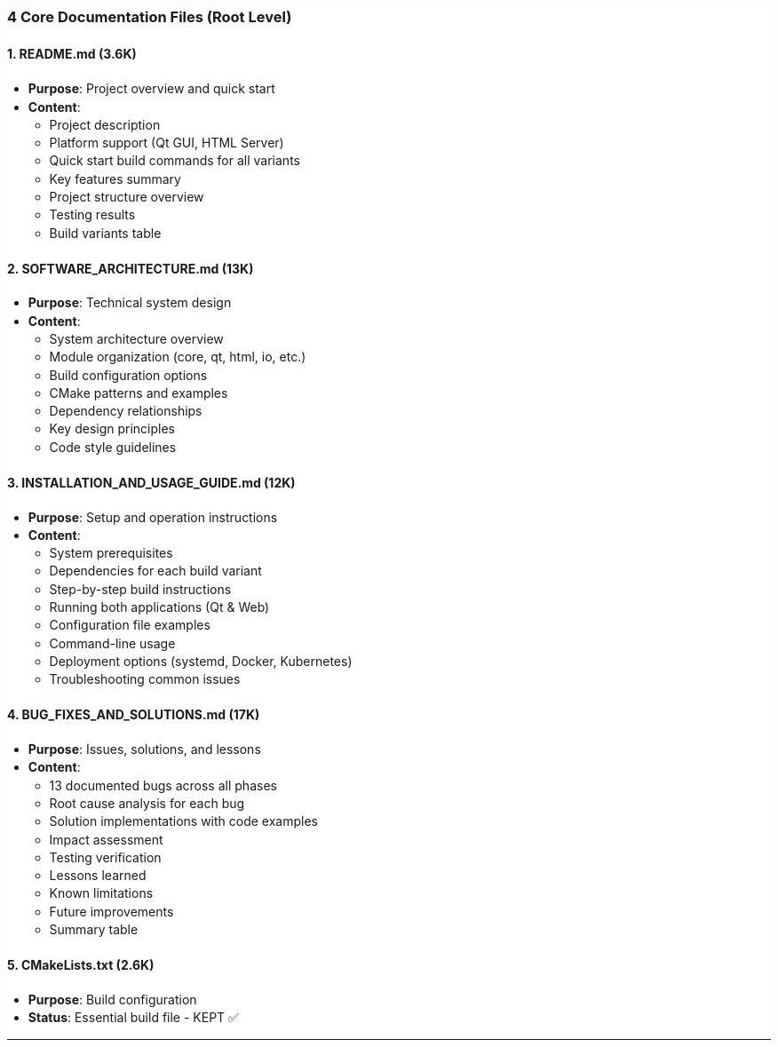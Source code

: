 ### 4 Core Documentation Files (Root Level)

#### 1. **README.md** (3.6K)
- **Purpose**: Project overview and quick start
- **Content**:
  - Project description
  - Platform support (Qt GUI, HTML Server)
  - Quick start build commands for all variants
  - Key features summary
  - Project structure overview
  - Testing results
  - Build variants table

#### 2. **SOFTWARE_ARCHITECTURE.md** (13K)
- **Purpose**: Technical system design
- **Content**:
  - System architecture overview
  - Module organization (core, qt, html, io, etc.)
  - Build configuration options
  - CMake patterns and examples
  - Dependency relationships
  - Key design principles
  - Code style guidelines

#### 3. **INSTALLATION_AND_USAGE_GUIDE.md** (12K)
- **Purpose**: Setup and operation instructions
- **Content**:
  - System prerequisites
  - Dependencies for each build variant
  - Step-by-step build instructions
  - Running both applications (Qt & Web)
  - Configuration file examples
  - Command-line usage
  - Deployment options (systemd, Docker, Kubernetes)
  - Troubleshooting common issues

#### 4. **BUG_FIXES_AND_SOLUTIONS.md** (17K)
- **Purpose**: Issues, solutions, and lessons
- **Content**:
  - 13 documented bugs across all phases
  - Root cause analysis for each bug
  - Solution implementations with code examples
  - Impact assessment
  - Testing verification
  - Lessons learned
  - Known limitations
  - Future improvements
  - Summary table

#### 5. **CMakeLists.txt** (2.6K)
- **Purpose**: Build configuration
- **Status**: Essential build file - KEPT ✅

---